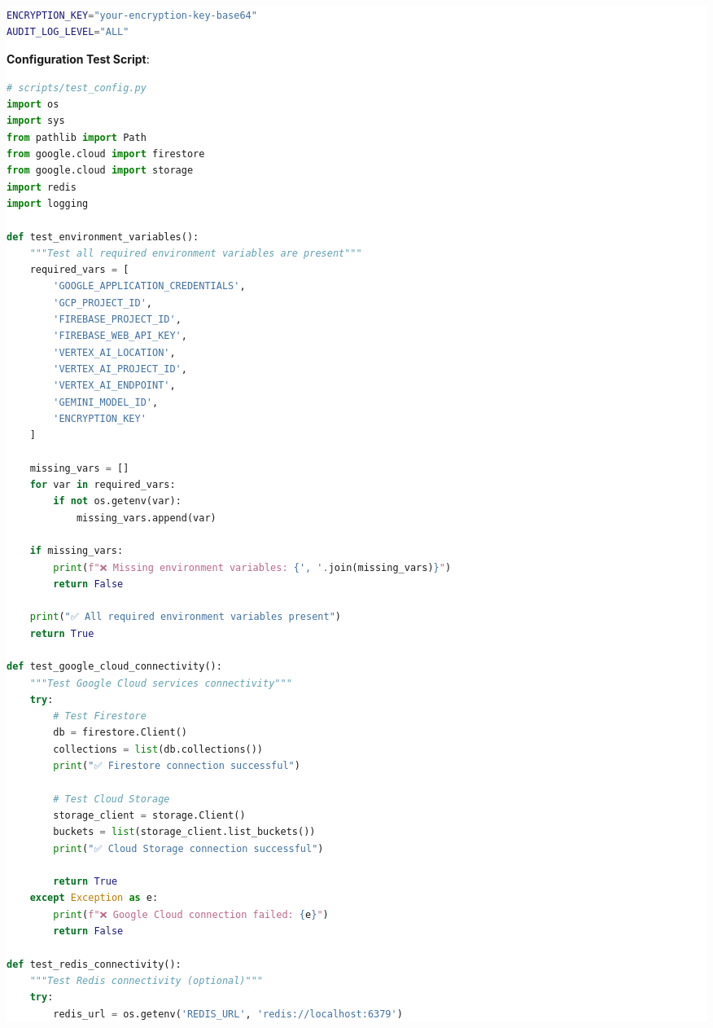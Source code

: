 ```bash
ENCRYPTION_KEY="your-encryption-key-base64"
AUDIT_LOG_LEVEL="ALL"
```

**Configuration Test Script**:

```python
# scripts/test_config.py
import os
import sys
from pathlib import Path
from google.cloud import firestore
from google.cloud import storage
import redis
import logging

def test_environment_variables():
    """Test all required environment variables are present"""
    required_vars = [
        'GOOGLE_APPLICATION_CREDENTIALS',
        'GCP_PROJECT_ID',
        'FIREBASE_PROJECT_ID',
        'FIREBASE_WEB_API_KEY',
        'VERTEX_AI_LOCATION',
        'VERTEX_AI_PROJECT_ID',
        'VERTEX_AI_ENDPOINT',
        'GEMINI_MODEL_ID',
        'ENCRYPTION_KEY'
    ]
    
    missing_vars = []
    for var in required_vars:
        if not os.getenv(var):
            missing_vars.append(var)
    
    if missing_vars:
        print(f"❌ Missing environment variables: {', '.join(missing_vars)}")
        return False
    
    print("✅ All required environment variables present")
    return True

def test_google_cloud_connectivity():
    """Test Google Cloud services connectivity"""
    try:
        # Test Firestore
        db = firestore.Client()
        collections = list(db.collections())
        print("✅ Firestore connection successful")
        
        # Test Cloud Storage
        storage_client = storage.Client()
        buckets = list(storage_client.list_buckets())
        print("✅ Cloud Storage connection successful")
        
        return True
    except Exception as e:
        print(f"❌ Google Cloud connection failed: {e}")
        return False

def test_redis_connectivity():
    """Test Redis connectivity (optional)"""
    try:
        redis_url = os.getenv('REDIS_URL', 'redis://localhost:6379')
```